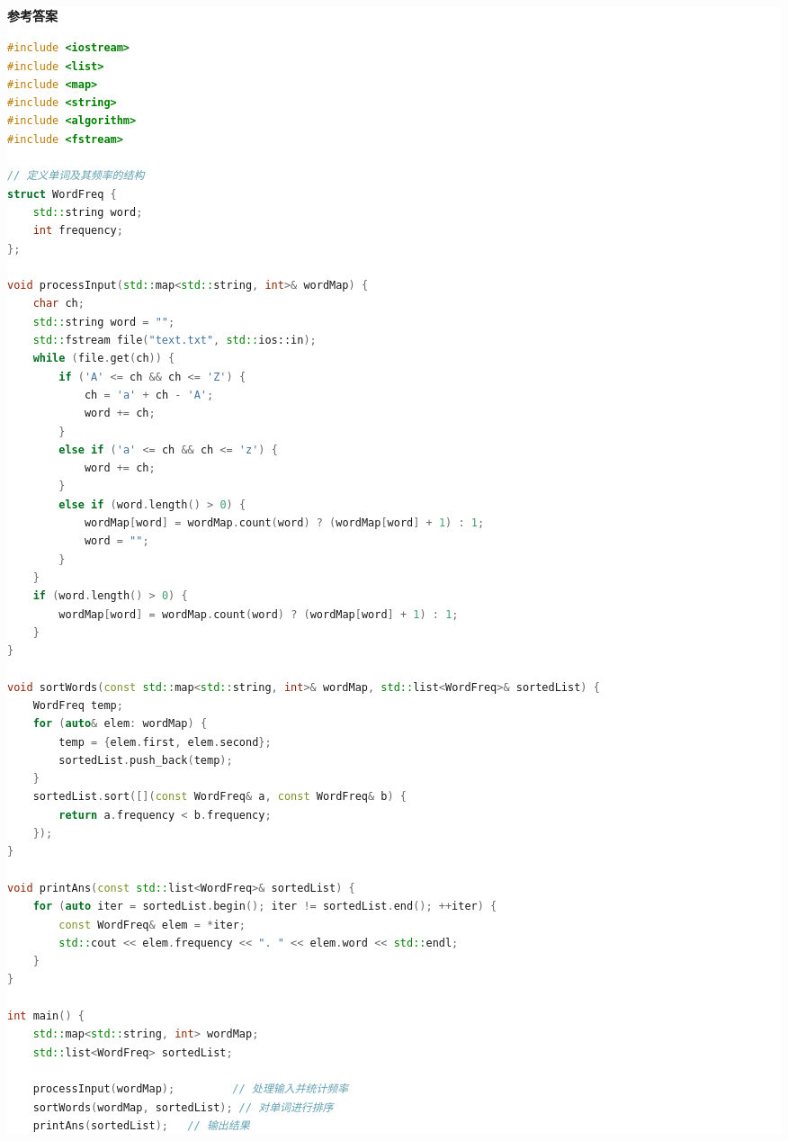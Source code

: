 
**参考答案**

```c++
#include <iostream>
#include <list>
#include <map>
#include <string>
#include <algorithm>
#include <fstream>

// 定义单词及其频率的结构
struct WordFreq {
    std::string word;
    int frequency;
};

void processInput(std::map<std::string, int>& wordMap) {
    char ch;
    std::string word = "";
    std::fstream file("text.txt", std::ios::in);
    while (file.get(ch)) {
        if ('A' <= ch && ch <= 'Z') {
            ch = 'a' + ch - 'A';
            word += ch;
        }
        else if ('a' <= ch && ch <= 'z') {
            word += ch;
        }
        else if (word.length() > 0) {
            wordMap[word] = wordMap.count(word) ? (wordMap[word] + 1) : 1;
            word = "";
        }
    }
    if (word.length() > 0) {
        wordMap[word] = wordMap.count(word) ? (wordMap[word] + 1) : 1;
    }
}

void sortWords(const std::map<std::string, int>& wordMap, std::list<WordFreq>& sortedList) {
    WordFreq temp;
    for (auto& elem: wordMap) {
        temp = {elem.first, elem.second};
        sortedList.push_back(temp);
    }
    sortedList.sort([](const WordFreq& a, const WordFreq& b) {
        return a.frequency < b.frequency;
    });
}

void printAns(const std::list<WordFreq>& sortedList) {
    for (auto iter = sortedList.begin(); iter != sortedList.end(); ++iter) {
        const WordFreq& elem = *iter;
        std::cout << elem.frequency << ". " << elem.word << std::endl;
    }
}

int main() {
    std::map<std::string, int> wordMap;
    std::list<WordFreq> sortedList;

    processInput(wordMap);         // 处理输入并统计频率
    sortWords(wordMap, sortedList); // 对单词进行排序
    printAns(sortedList);   // 输出结果

```